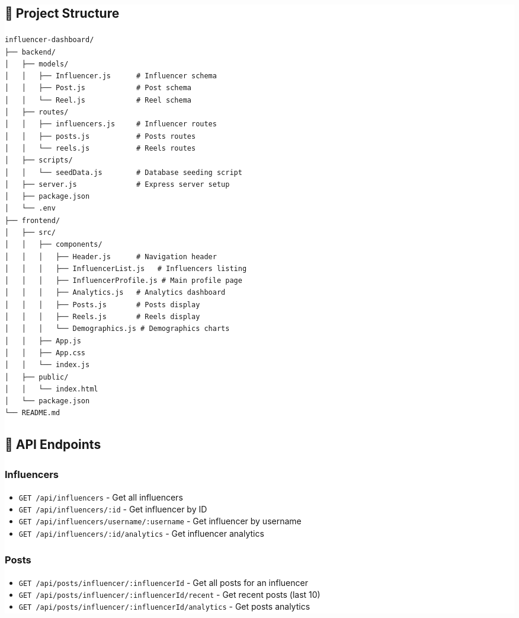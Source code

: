 ## 📁 Project Structure

```
influencer-dashboard/
├── backend/
│   ├── models/
│   │   ├── Influencer.js      # Influencer schema
│   │   ├── Post.js            # Post schema
│   │   └── Reel.js            # Reel schema
│   ├── routes/
│   │   ├── influencers.js     # Influencer routes
│   │   ├── posts.js           # Posts routes
│   │   └── reels.js           # Reels routes
│   ├── scripts/
│   │   └── seedData.js        # Database seeding script
│   ├── server.js              # Express server setup
│   ├── package.json
│   └── .env
├── frontend/
│   ├── src/
│   │   ├── components/
│   │   │   ├── Header.js      # Navigation header
│   │   │   ├── InfluencerList.js   # Influencers listing
│   │   │   ├── InfluencerProfile.js # Main profile page
│   │   │   ├── Analytics.js   # Analytics dashboard
│   │   │   ├── Posts.js       # Posts display
│   │   │   ├── Reels.js       # Reels display
│   │   │   └── Demographics.js # Demographics charts
│   │   ├── App.js
│   │   ├── App.css
│   │   └── index.js
│   ├── public/
│   │   └── index.html
│   └── package.json
└── README.md
```

## 🎯 API Endpoints

### Influencers
- `GET /api/influencers` - Get all influencers
- `GET /api/influencers/:id` - Get influencer by ID
- `GET /api/influencers/username/:username` - Get influencer by username
- `GET /api/influencers/:id/analytics` - Get influencer analytics

### Posts
- `GET /api/posts/influencer/:influencerId` - Get all posts for an influencer
- `GET /api/posts/influencer/:influencerId/recent` - Get recent posts (last 10)
- `GET /api/posts/influencer/:influencerId/analytics` - Get posts analytics
